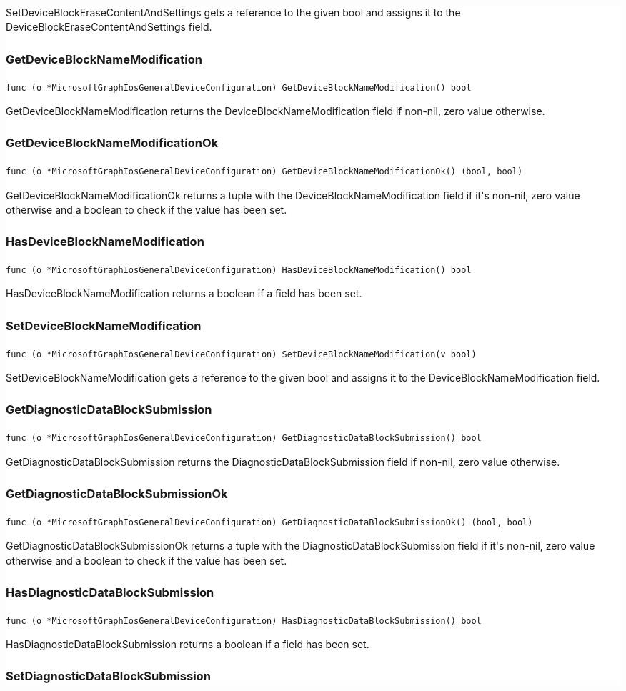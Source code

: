 SetDeviceBlockEraseContentAndSettings gets a reference to the given bool and assigns it to the DeviceBlockEraseContentAndSettings field.

### GetDeviceBlockNameModification

`func (o *MicrosoftGraphIosGeneralDeviceConfiguration) GetDeviceBlockNameModification() bool`

GetDeviceBlockNameModification returns the DeviceBlockNameModification field if non-nil, zero value otherwise.

### GetDeviceBlockNameModificationOk

`func (o *MicrosoftGraphIosGeneralDeviceConfiguration) GetDeviceBlockNameModificationOk() (bool, bool)`

GetDeviceBlockNameModificationOk returns a tuple with the DeviceBlockNameModification field if it's non-nil, zero value otherwise
and a boolean to check if the value has been set.

### HasDeviceBlockNameModification

`func (o *MicrosoftGraphIosGeneralDeviceConfiguration) HasDeviceBlockNameModification() bool`

HasDeviceBlockNameModification returns a boolean if a field has been set.

### SetDeviceBlockNameModification

`func (o *MicrosoftGraphIosGeneralDeviceConfiguration) SetDeviceBlockNameModification(v bool)`

SetDeviceBlockNameModification gets a reference to the given bool and assigns it to the DeviceBlockNameModification field.

### GetDiagnosticDataBlockSubmission

`func (o *MicrosoftGraphIosGeneralDeviceConfiguration) GetDiagnosticDataBlockSubmission() bool`

GetDiagnosticDataBlockSubmission returns the DiagnosticDataBlockSubmission field if non-nil, zero value otherwise.

### GetDiagnosticDataBlockSubmissionOk

`func (o *MicrosoftGraphIosGeneralDeviceConfiguration) GetDiagnosticDataBlockSubmissionOk() (bool, bool)`

GetDiagnosticDataBlockSubmissionOk returns a tuple with the DiagnosticDataBlockSubmission field if it's non-nil, zero value otherwise
and a boolean to check if the value has been set.

### HasDiagnosticDataBlockSubmission

`func (o *MicrosoftGraphIosGeneralDeviceConfiguration) HasDiagnosticDataBlockSubmission() bool`

HasDiagnosticDataBlockSubmission returns a boolean if a field has been set.

### SetDiagnosticDataBlockSubmission
